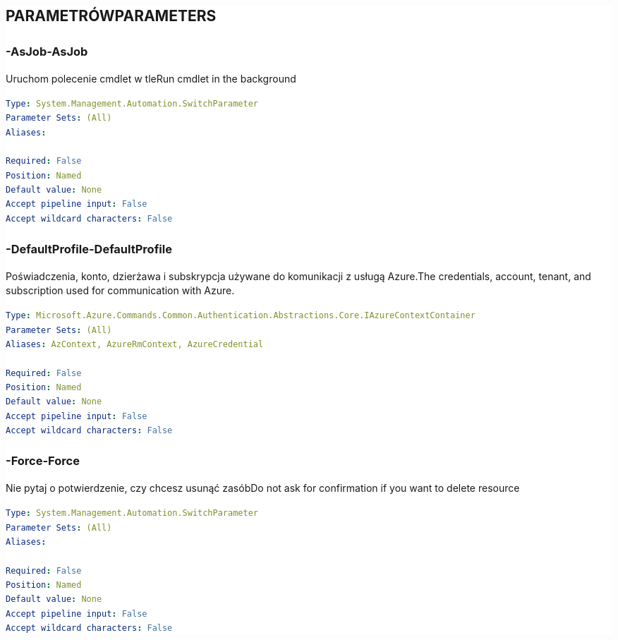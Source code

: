 ## <span data-ttu-id="8b04e-117">PARAMETRÓW</span><span class="sxs-lookup"><span data-stu-id="8b04e-117">PARAMETERS</span></span>

### <span data-ttu-id="8b04e-118">-AsJob</span><span class="sxs-lookup"><span data-stu-id="8b04e-118">-AsJob</span></span>
<span data-ttu-id="8b04e-119">Uruchom polecenie cmdlet w tle</span><span class="sxs-lookup"><span data-stu-id="8b04e-119">Run cmdlet in the background</span></span>

```yaml
Type: System.Management.Automation.SwitchParameter
Parameter Sets: (All)
Aliases:

Required: False
Position: Named
Default value: None
Accept pipeline input: False
Accept wildcard characters: False
```

### <span data-ttu-id="8b04e-120">-DefaultProfile</span><span class="sxs-lookup"><span data-stu-id="8b04e-120">-DefaultProfile</span></span>
<span data-ttu-id="8b04e-121">Poświadczenia, konto, dzierżawa i subskrypcja używane do komunikacji z usługą Azure.</span><span class="sxs-lookup"><span data-stu-id="8b04e-121">The credentials, account, tenant, and subscription used for communication with Azure.</span></span>

```yaml
Type: Microsoft.Azure.Commands.Common.Authentication.Abstractions.Core.IAzureContextContainer
Parameter Sets: (All)
Aliases: AzContext, AzureRmContext, AzureCredential

Required: False
Position: Named
Default value: None
Accept pipeline input: False
Accept wildcard characters: False
```

### <span data-ttu-id="8b04e-122">-Force</span><span class="sxs-lookup"><span data-stu-id="8b04e-122">-Force</span></span>
<span data-ttu-id="8b04e-123">Nie pytaj o potwierdzenie, czy chcesz usunąć zasób</span><span class="sxs-lookup"><span data-stu-id="8b04e-123">Do not ask for confirmation if you want to delete resource</span></span>

```yaml
Type: System.Management.Automation.SwitchParameter
Parameter Sets: (All)
Aliases:

Required: False
Position: Named
Default value: None
Accept pipeline input: False
Accept wildcard characters: False
```
